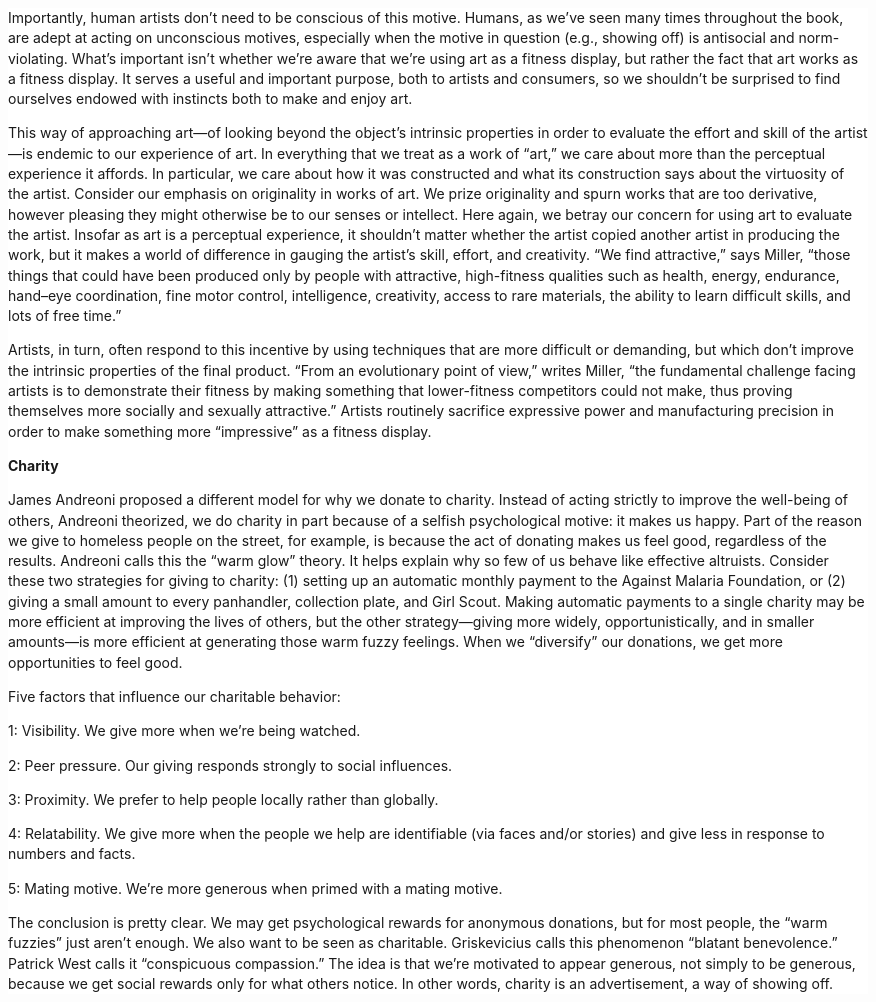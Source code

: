 Importantly, human artists don’t need to be conscious of this motive. Humans, as we’ve seen many times throughout the book, are adept at acting on unconscious motives, especially when the motive in question (e.g., showing off) is antisocial and norm-violating. What’s important isn’t whether we’re aware that we’re using art as a fitness display, but rather the fact that art works as a fitness display. It serves a useful and important purpose, both to artists and consumers, so we shouldn’t be surprised to find ourselves endowed with instincts both to make and enjoy art.

This way of approaching art—of looking beyond the object’s intrinsic properties in order to evaluate the effort and skill of the artist—is endemic to our experience of art. In everything that we treat as a work of “art,” we care about more than the perceptual experience it affords. In particular, we care about how it was constructed and what its construction says about the virtuosity of the artist. Consider our emphasis on originality in works of art. We prize originality and spurn works that are too derivative, however pleasing they might otherwise be to our senses or intellect. Here again, we betray our concern for using art to evaluate the artist. Insofar as art is a perceptual experience, it shouldn’t matter whether the artist copied another artist in producing the work, but it makes a world of difference in gauging the artist’s skill, effort, and creativity. “We find attractive,” says Miller, “those things that could have been produced only by people with attractive, high-fitness qualities such as health, energy, endurance, hand–eye coordination, fine motor control, intelligence, creativity, access to rare materials, the ability to learn difficult skills, and lots of free time.”

Artists, in turn, often respond to this incentive by using techniques that are more difficult or demanding, but which don’t improve the intrinsic properties of the final product. “From an evolutionary point of view,” writes Miller, “the fundamental challenge facing artists is to demonstrate their fitness by making something that lower-fitness competitors could not make, thus proving themselves more socially and sexually attractive.” Artists routinely sacrifice expressive power and manufacturing precision in order to make something more “impressive” as a fitness display.

**Charity**

James Andreoni proposed a different model for why we donate to charity. Instead of acting strictly to improve the well-being of others, Andreoni theorized, we do charity in part because of a selfish psychological motive: it makes us happy. Part of the reason we give to homeless people on the street, for example, is because the act of donating makes us feel good, regardless of the results. Andreoni calls this the “warm glow” theory. It helps explain why so few of us behave like effective altruists. Consider these two strategies for giving to charity: (1) setting up an automatic monthly payment to the Against Malaria Foundation, or (2) giving a small amount to every panhandler, collection plate, and Girl Scout. Making automatic payments to a single charity may be more efficient at improving the lives of others, but the other strategy—giving more widely, opportunistically, and in smaller amounts—is more efficient at generating those warm fuzzy feelings. When we “diversify” our donations, we get more opportunities to feel good.

Five factors that influence our charitable behavior:

1: Visibility. We give more when we’re being watched.

2: Peer pressure. Our giving responds strongly to social influences.

3: Proximity. We prefer to help people locally rather than globally.

4: Relatability. We give more when the people we help are identifiable (via faces and/or stories) and give less in response to numbers and facts.

5: Mating motive. We’re more generous when primed with a mating motive.

The conclusion is pretty clear. We may get psychological rewards for anonymous donations, but for most people, the “warm fuzzies” just aren’t enough. We also want to be seen as charitable. Griskevicius calls this phenomenon “blatant benevolence.” Patrick West calls it “conspicuous compassion.” The idea is that we’re motivated to appear generous, not simply to be generous, because we get social rewards only for what others notice. In other words, charity is an advertisement, a way of showing off.
